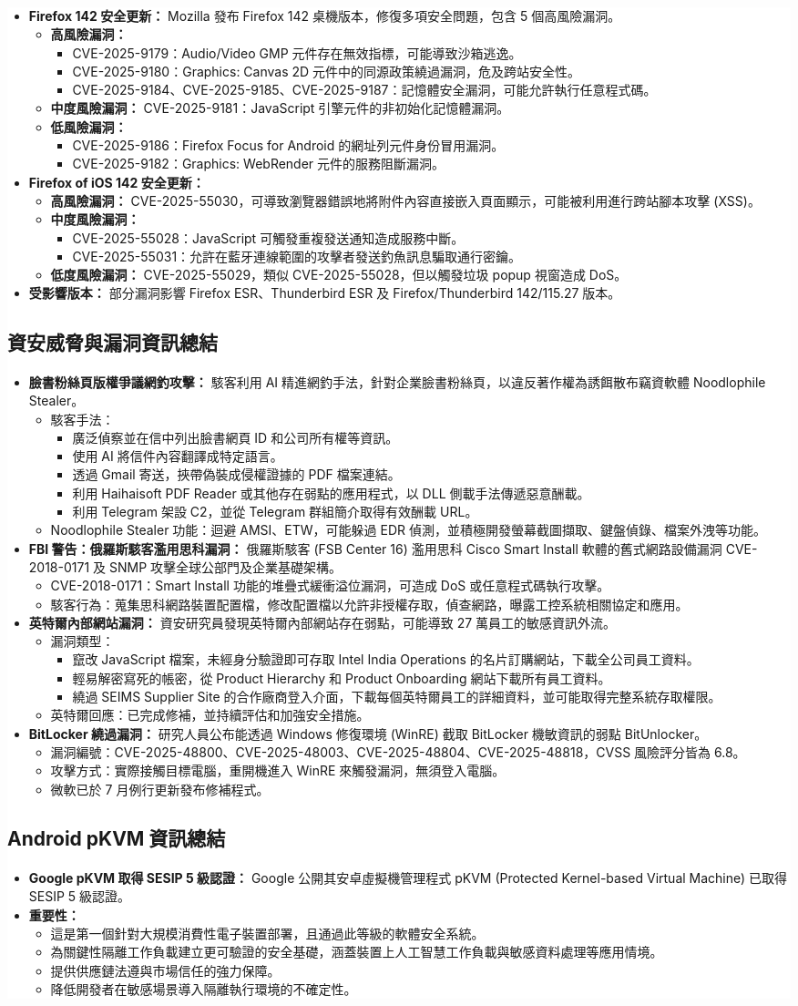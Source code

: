 *   **Firefox 142 安全更新：** Mozilla 發布 Firefox 142 桌機版本，修復多項安全問題，包含 5 個高風險漏洞。
    *   **高風險漏洞：**
        *   CVE-2025-9179：Audio/Video GMP 元件存在無效指標，可能導致沙箱逃逸。
        *   CVE-2025-9180：Graphics: Canvas 2D 元件中的同源政策繞過漏洞，危及跨站安全性。
        *   CVE-2025-9184、CVE-2025-9185、CVE-2025-9187：記憶體安全漏洞，可能允許執行任意程式碼。
    *   **中度風險漏洞：** CVE-2025-9181：JavaScript 引擎元件的非初始化記憶體漏洞。
    *   **低風險漏洞：**
        *   CVE-2025-9186：Firefox Focus for Android 的網址列元件身份冒用漏洞。
        *   CVE-2025-9182：Graphics: WebRender 元件的服務阻斷漏洞。
*   **Firefox of iOS 142 安全更新：**
    *   **高風險漏洞：** CVE-2025-55030，可導致瀏覽器錯誤地將附件內容直接嵌入頁面顯示，可能被利用進行跨站腳本攻擊 (XSS)。
    *   **中度風險漏洞：**
        *   CVE-2025-55028：JavaScript 可觸發重複發送通知造成服務中斷。
        *   CVE-2025-55031：允許在藍牙連線範圍的攻擊者發送釣魚訊息騙取通行密鑰。
    *   **低度風險漏洞：** CVE-2025-55029，類似 CVE-2025-55028，但以觸發垃圾 popup 視窗造成 DoS。
*   **受影響版本：** 部分漏洞影響 Firefox ESR、Thunderbird ESR 及 Firefox/Thunderbird 142/115.27 版本。

## 資安威脅與漏洞資訊總結

*   **臉書粉絲頁版權爭議網釣攻擊：** 駭客利用 AI 精進網釣手法，針對企業臉書粉絲頁，以違反著作權為誘餌散布竊資軟體 Noodlophile Stealer。
    *   駭客手法：
        *   廣泛偵察並在信中列出臉書網頁 ID 和公司所有權等資訊。
        *   使用 AI 將信件內容翻譯成特定語言。
        *   透過 Gmail 寄送，挾帶偽裝成侵權證據的 PDF 檔案連結。
        *   利用 Haihaisoft PDF Reader 或其他存在弱點的應用程式，以 DLL 側載手法傳遞惡意酬載。
        *   利用 Telegram 架設 C2，並從 Telegram 群組簡介取得有效酬載 URL。
    *   Noodlophile Stealer 功能：迴避 AMSI、ETW，可能躲過 EDR 偵測，並積極開發螢幕截圖擷取、鍵盤偵錄、檔案外洩等功能。
*   **FBI 警告：俄羅斯駭客濫用思科漏洞：** 俄羅斯駭客 (FSB Center 16) 濫用思科 Cisco Smart Install 軟體的舊式網路設備漏洞 CVE-2018-0171 及 SNMP 攻擊全球公部門及企業基礎架構。
    *   CVE-2018-0171：Smart Install 功能的堆疊式緩衝溢位漏洞，可造成 DoS 或任意程式碼執行攻擊。
    *   駭客行為：蒐集思科網路裝置配置檔，修改配置檔以允許非授權存取，偵查網路，曝露工控系統相關協定和應用。
*   **英特爾內部網站漏洞：** 資安研究員發現英特爾內部網站存在弱點，可能導致 27 萬員工的敏感資訊外流。
    *   漏洞類型：
        *   竄改 JavaScript 檔案，未經身分驗證即可存取 Intel India Operations 的名片訂購網站，下載全公司員工資料。
        *   輕易解密寫死的帳密，從 Product Hierarchy 和 Product Onboarding 網站下載所有員工資料。
        *   繞過 SEIMS Supplier Site 的合作廠商登入介面，下載每個英特爾員工的詳細資料，並可能取得完整系統存取權限。
    *   英特爾回應：已完成修補，並持續評估和加強安全措施。
*   **BitLocker 繞過漏洞：** 研究人員公布能透過 Windows 修復環境 (WinRE) 截取 BitLocker 機敏資訊的弱點 BitUnlocker。
    *   漏洞編號：CVE-2025-48800、CVE-2025-48003、CVE-2025-48804、CVE-2025-48818，CVSS 風險評分皆為 6.8。
    *   攻擊方式：實際接觸目標電腦，重開機進入 WinRE 來觸發漏洞，無須登入電腦。
    *   微軟已於 7 月例行更新發布修補程式。

## Android pKVM 資訊總結

*   **Google pKVM 取得 SESIP 5 級認證：** Google 公開其安卓虛擬機管理程式 pKVM (Protected Kernel-based Virtual Machine) 已取得 SESIP 5 級認證。
*   **重要性：**
    *   這是第一個針對大規模消費性電子裝置部署，且通過此等級的軟體安全系統。
    *   為關鍵性隔離工作負載建立更可驗證的安全基礎，涵蓋裝置上人工智慧工作負載與敏感資料處理等應用情境。
    *   提供供應鏈法遵與市場信任的強力保障。
    *   降低開發者在敏感場景導入隔離執行環境的不確定性。
